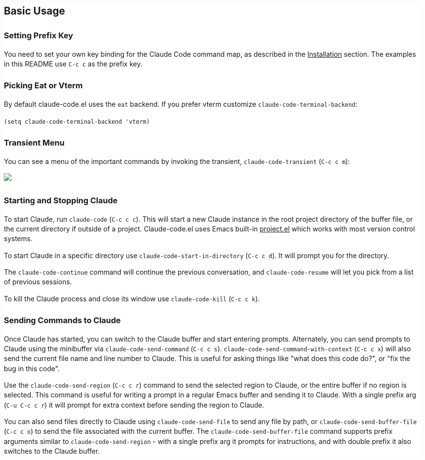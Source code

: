 ## Basic Usage

### Setting Prefix Key
You need to set your own key binding for the Claude Code command map, as described in the [Installation](#installation) section. The examples in this README use `C-c c` as the prefix key.

### Picking Eat or Vterm

By default claude-code.el uses the `eat` backend. If you prefer vterm customize
`claude-code-terminal-backend`:

```elisp
(setq claude-code-terminal-backend 'vterm)
```

### Transient Menu

You can see a menu of the important commands by invoking the transient, `claude-code-transient` (`C-c c m`):

![](./images/transient.png)

### Starting and Stopping Claude

To start Claude, run `claude-code` (`C-c c c`). This will start a new Claude instance in the root
project directory of the buffer file, or the current directory if outside of a project.
Claude-code.el uses Emacs built-in
[project.el](https://www.gnu.org/software/emacs/manual/html_node/emacs/Projects.html) which works
with most version control systems.

To start Claude in a specific directory use `claude-code-start-in-directory` (`C-c c d`). It will
prompt you for the directory.

The `claude-code-continue` command will continue the previous conversation, and `claude-code-resume` will let you pick from a list of previous sessions.

To kill the Claude process and close its window use `claude-code-kill` (`C-c c k`).

### Sending Commands to Claude

Once Claude has started, you can switch to the Claude buffer and start entering prompts.
Alternately, you can send prompts to Claude using the minibuffer via `claude-code-send-command`
(`C-c c s`). `claude-code-send-command-with-context` (`C-c c x`) will also send the current file name and line
number to Claude. This is useful for asking things like "what does this code do?", or "fix the bug
in this code".

Use the `claude-code-send-region` (`C-c c r`) command to send the selected region to Claude, or the entire buffer if no region is selected. This command is useful for writing a prompt in a regular Emacs buffer and sending it to Claude. With a single prefix arg (`C-u C-c c r`) it will prompt for extra context before sending the region to Claude.

You can also send files directly to Claude using `claude-code-send-file` to send any file by path, or `claude-code-send-buffer-file` (`C-c c o`) to send the file associated with the current buffer. The `claude-code-send-buffer-file` command supports prefix arguments similar to `claude-code-send-region` - with a single prefix arg it prompts for instructions, and with double prefix it also switches to the Claude buffer.
